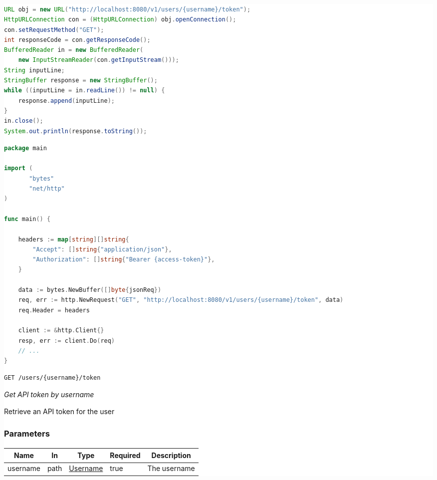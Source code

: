 ```java
URL obj = new URL("http://localhost:8080/v1/users/{username}/token");
HttpURLConnection con = (HttpURLConnection) obj.openConnection();
con.setRequestMethod("GET");
int responseCode = con.getResponseCode();
BufferedReader in = new BufferedReader(
    new InputStreamReader(con.getInputStream()));
String inputLine;
StringBuffer response = new StringBuffer();
while ((inputLine = in.readLine()) != null) {
    response.append(inputLine);
}
in.close();
System.out.println(response.toString());

```

```go
package main

import (
       "bytes"
       "net/http"
)

func main() {

    headers := map[string][]string{
        "Accept": []string{"application/json"},
        "Authorization": []string{"Bearer {access-token}"},
    }

    data := bytes.NewBuffer([]byte{jsonReq})
    req, err := http.NewRequest("GET", "http://localhost:8080/v1/users/{username}/token", data)
    req.Header = headers

    client := &http.Client{}
    resp, err := client.Do(req)
    // ...
}

```

`GET /users/{username}/token`

*Get API token by username*

Retrieve an API token for the user

<h3 id="gettokenbyusername-parameters">Parameters</h3>

|Name|In|Type|Required|Description|
|---|---|---|---|---|
|username|path|[Username](#schemausername)|true|The username|
